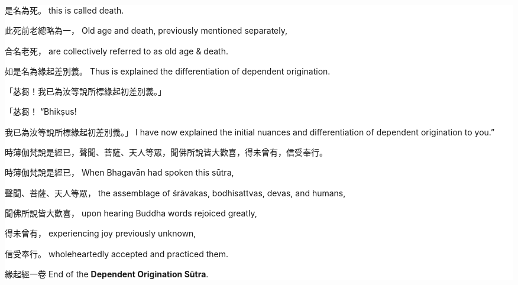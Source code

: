 是名為死。
this is called death.

此死前老總略為一，
Old age and death, previously mentioned separately,

合名老死，
are collectively referred to as old age & death.

如是名為緣起差別義。
Thus is explained the differentiation of dependent origination.

「苾芻！我已為汝等說所標緣起初差別義。」

「苾芻！
“Bhikṣus!

我已為汝等說所標緣起初差別義。」
I have now explained the initial nuances and differentiation of dependent origination to you.”

時薄伽梵說是經已，聲聞、菩薩、天人等眾，聞佛所說皆大歡喜，得未曾有，信受奉行。

時薄伽梵說是經已，
When Bhagavān had spoken this sūtra,

聲聞、菩薩、天人等眾，
the assemblage of śrāvakas, bodhisattvas, devas, and humans,

聞佛所說皆大歡喜，
upon hearing Buddha words rejoiced greatly,

得未曾有，
experiencing joy previously unknown,

信受奉行。
wholeheartedly accepted and practiced them.

緣起經一卷
End of the **Dependent Origination Sūtra**.
